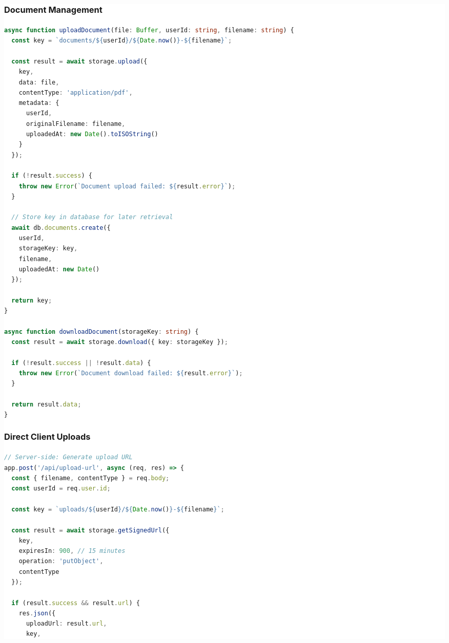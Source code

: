 ### Document Management

```typescript
async function uploadDocument(file: Buffer, userId: string, filename: string) {
  const key = `documents/${userId}/${Date.now()}-${filename}`;
  
  const result = await storage.upload({
    key,
    data: file,
    contentType: 'application/pdf',
    metadata: {
      userId,
      originalFilename: filename,
      uploadedAt: new Date().toISOString()
    }
  });

  if (!result.success) {
    throw new Error(`Document upload failed: ${result.error}`);
  }

  // Store key in database for later retrieval
  await db.documents.create({
    userId,
    storageKey: key,
    filename,
    uploadedAt: new Date()
  });

  return key;
}

async function downloadDocument(storageKey: string) {
  const result = await storage.download({ key: storageKey });
  
  if (!result.success || !result.data) {
    throw new Error(`Document download failed: ${result.error}`);
  }
  
  return result.data;
}
```

### Direct Client Uploads

```typescript
// Server-side: Generate upload URL
app.post('/api/upload-url', async (req, res) => {
  const { filename, contentType } = req.body;
  const userId = req.user.id;
  
  const key = `uploads/${userId}/${Date.now()}-${filename}`;
  
  const result = await storage.getSignedUrl({
    key,
    expiresIn: 900, // 15 minutes
    operation: 'putObject',
    contentType
  });

  if (result.success && result.url) {
    res.json({
      uploadUrl: result.url,
      key,
```